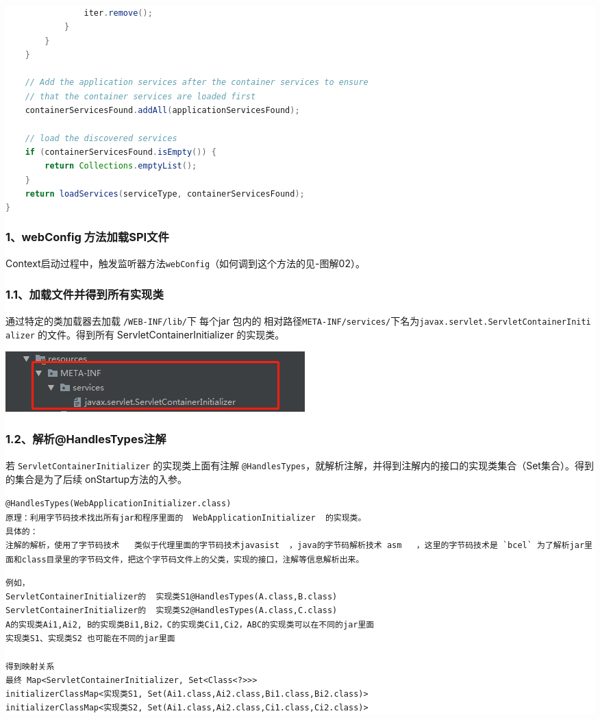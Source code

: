```java
                iter.remove();
            }
        }
    }

    // Add the application services after the container services to ensure
    // that the container services are loaded first
    containerServicesFound.addAll(applicationServicesFound);

    // load the discovered services
    if (containerServicesFound.isEmpty()) {
        return Collections.emptyList();
    }
    return loadServices(serviceType, containerServicesFound);
}
```







### 1、webConfig 方法加载SPI文件

Context启动过程中，触发监听器方法`webConfig`（如何调到这个方法的见-图解02）。

### 1.1、加载文件并得到所有实现类

通过特定的类加载器去加载 `/WEB-INF/lib/`下 每个jar 包内的 相对路径`META-INF/services/`下名为`javax.servlet.ServletContainerInitializer` 的文件。得到所有 ServletContainerInitializer 的实现类。

![image-20201127164750436](SpringMVC.assets/image-20201127164750436.png)

### 1.2、解析@HandlesTypes注解

若 `ServletContainerInitializer` 的实现类上面有注解 `@HandlesTypes`，就解析注解，并得到注解内的接口的实现类集合（Set集合）。得到的集合是为了后续 onStartup方法的入参。

```
@HandlesTypes(WebApplicationInitializer.class)
原理：利用字节码技术找出所有jar和程序里面的  WebApplicationInitializer  的实现类。
具体的：
注解的解析，使用了字节码技术   类似于代理里面的字节码技术javasist  ，java的字节码解析技术 asm   ，这里的字节码技术是 `bcel` 为了解析jar里面和class目录里的字节码文件，把这个字节码文件上的父类，实现的接口，注解等信息解析出来。
```



```
例如，
ServletContainerInitializer的  实现类S1@HandlesTypes(A.class,B.class)
ServletContainerInitializer的  实现类S2@HandlesTypes(A.class,C.class)
A的实现类Ai1,Ai2, B的实现类Bi1,Bi2，C的实现类Ci1,Ci2，ABC的实现类可以在不同的jar里面
实现类S1、实现类S2 也可能在不同的jar里面

得到映射关系
最终 Map<ServletContainerInitializer, Set<Class<?>>> 
initializerClassMap<实现类S1, Set(Ai1.class,Ai2.class,Bi1.class,Bi2.class)>
initializerClassMap<实现类S2, Set(Ai1.class,Ai2.class,Ci1.class,Ci2.class)>
```
